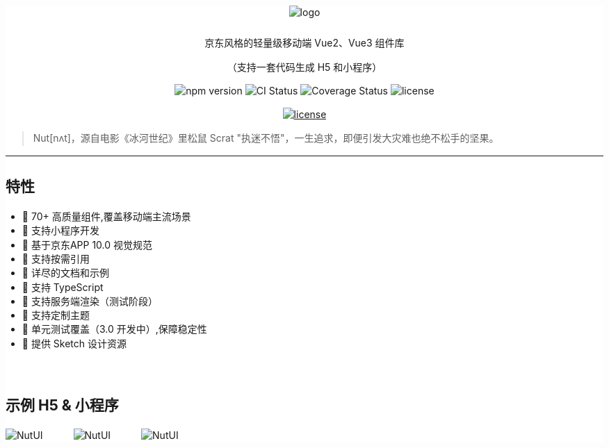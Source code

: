 
<p align="center">
    <img alt="logo" src="https://img11.360buyimg.com/imagetools/jfs/t1/211965/25/7152/22022/61b16785E433119bb/aa41d7a9f7e823f3.png" width="150" style="margin-bottom: 10px;">
</p>

<p align="center">京东风格的轻量级移动端 Vue2、Vue3 组件库</p>

<p align="center">（支持一套代码生成 H5 和小程序）</p>

<p align="center">
    <img src="https://img.shields.io/github/package-json/v/jdf2e/nutui" alt="npm version" />
    <img src="https://api.travis-ci.org/jdf2e/nutui.svg?branch=master" alt="CI Status" />
    <img src="https://coveralls.io/repos/github/jdf2e/nutui/badge.svg?branch=master" alt="Coverage Status" />
    <img src="https://img.shields.io/npm/l/@nutui/nutui.svg" alt="license"/>
</p>



<p align="center">
    <a href="https://www.oschina.net/project/top_cn_2021/?id=65&fr=nutui">
        <img src="https://img11.360buyimg.com/imagetools/jfs/t1/218918/8/7089/184776/61b1f1b3Ebf969f9a/8c298858c4186424.jpg" width="600" alt="license"/>
    </a>
</p>

> Nut[nʌt]，源自电影《冰河世纪》里松鼠 Scrat "执迷不悟"，一生追求，即便引发大灾难也绝不松手的坚果。

---


##  特性


* 🚀 70+ 高质量组件,覆盖移动端主流场景
* 💪 支持小程序开发
* 📖 基于京东APP 10.0 视觉规范
* 🍭 支持按需引用
* 📖 详尽的文档和示例
* 💪 支持 TypeScript
* 💪 支持服务端渲染（测试阶段）
* 🍭 支持定制主题
* 🍭 单元测试覆盖（3.0 开发中）,保障稳定性
* 📖 提供 Sketch 设计资源

<br/>

## 示例 H5 & 小程序

<p>
   <img src="https://img12.360buyimg.com/imagetools/jfs/t1/162421/39/13392/9425/6052ea60E592310a9/264bdff23ef5fe95.png" width="100" alt="NutUI" />
   <img src="https://storage.360buyimg.com/jdc-article/gh_f2231eb941be_258.jpg" style="margin-left:40px" width="100" alt="NutUI" />  
   <img src="https://img12.360buyimg.com/imagetools/jfs/t1/205124/1/15643/30360/62aad730Ea5734bf9/703bb91a0b73282f.png" style="margin-left:40px"  width="100" alt="NutUI" />
</p>
